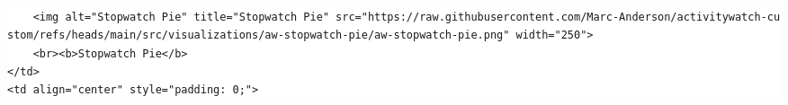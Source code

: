         <img alt="Stopwatch Pie" title="Stopwatch Pie" src="https://raw.githubusercontent.com/Marc-Anderson/activitywatch-custom/refs/heads/main/src/visualizations/aw-stopwatch-pie/aw-stopwatch-pie.png" width="250">
        <br><b>Stopwatch Pie</b>
    </td>
    <td align="center" style="padding: 0;">